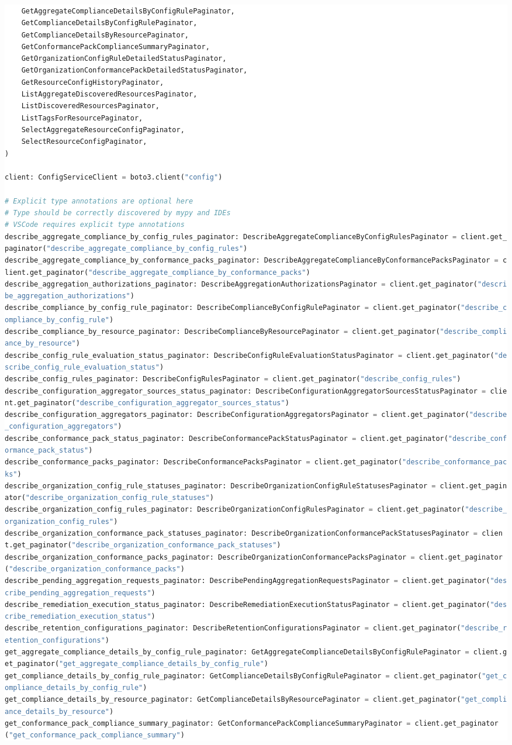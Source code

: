 ```python
    GetAggregateComplianceDetailsByConfigRulePaginator,
    GetComplianceDetailsByConfigRulePaginator,
    GetComplianceDetailsByResourcePaginator,
    GetConformancePackComplianceSummaryPaginator,
    GetOrganizationConfigRuleDetailedStatusPaginator,
    GetOrganizationConformancePackDetailedStatusPaginator,
    GetResourceConfigHistoryPaginator,
    ListAggregateDiscoveredResourcesPaginator,
    ListDiscoveredResourcesPaginator,
    ListTagsForResourcePaginator,
    SelectAggregateResourceConfigPaginator,
    SelectResourceConfigPaginator,
)

client: ConfigServiceClient = boto3.client("config")

# Explicit type annotations are optional here
# Type should be correctly discovered by mypy and IDEs
# VSCode requires explicit type annotations
describe_aggregate_compliance_by_config_rules_paginator: DescribeAggregateComplianceByConfigRulesPaginator = client.get_paginator("describe_aggregate_compliance_by_config_rules")
describe_aggregate_compliance_by_conformance_packs_paginator: DescribeAggregateComplianceByConformancePacksPaginator = client.get_paginator("describe_aggregate_compliance_by_conformance_packs")
describe_aggregation_authorizations_paginator: DescribeAggregationAuthorizationsPaginator = client.get_paginator("describe_aggregation_authorizations")
describe_compliance_by_config_rule_paginator: DescribeComplianceByConfigRulePaginator = client.get_paginator("describe_compliance_by_config_rule")
describe_compliance_by_resource_paginator: DescribeComplianceByResourcePaginator = client.get_paginator("describe_compliance_by_resource")
describe_config_rule_evaluation_status_paginator: DescribeConfigRuleEvaluationStatusPaginator = client.get_paginator("describe_config_rule_evaluation_status")
describe_config_rules_paginator: DescribeConfigRulesPaginator = client.get_paginator("describe_config_rules")
describe_configuration_aggregator_sources_status_paginator: DescribeConfigurationAggregatorSourcesStatusPaginator = client.get_paginator("describe_configuration_aggregator_sources_status")
describe_configuration_aggregators_paginator: DescribeConfigurationAggregatorsPaginator = client.get_paginator("describe_configuration_aggregators")
describe_conformance_pack_status_paginator: DescribeConformancePackStatusPaginator = client.get_paginator("describe_conformance_pack_status")
describe_conformance_packs_paginator: DescribeConformancePacksPaginator = client.get_paginator("describe_conformance_packs")
describe_organization_config_rule_statuses_paginator: DescribeOrganizationConfigRuleStatusesPaginator = client.get_paginator("describe_organization_config_rule_statuses")
describe_organization_config_rules_paginator: DescribeOrganizationConfigRulesPaginator = client.get_paginator("describe_organization_config_rules")
describe_organization_conformance_pack_statuses_paginator: DescribeOrganizationConformancePackStatusesPaginator = client.get_paginator("describe_organization_conformance_pack_statuses")
describe_organization_conformance_packs_paginator: DescribeOrganizationConformancePacksPaginator = client.get_paginator("describe_organization_conformance_packs")
describe_pending_aggregation_requests_paginator: DescribePendingAggregationRequestsPaginator = client.get_paginator("describe_pending_aggregation_requests")
describe_remediation_execution_status_paginator: DescribeRemediationExecutionStatusPaginator = client.get_paginator("describe_remediation_execution_status")
describe_retention_configurations_paginator: DescribeRetentionConfigurationsPaginator = client.get_paginator("describe_retention_configurations")
get_aggregate_compliance_details_by_config_rule_paginator: GetAggregateComplianceDetailsByConfigRulePaginator = client.get_paginator("get_aggregate_compliance_details_by_config_rule")
get_compliance_details_by_config_rule_paginator: GetComplianceDetailsByConfigRulePaginator = client.get_paginator("get_compliance_details_by_config_rule")
get_compliance_details_by_resource_paginator: GetComplianceDetailsByResourcePaginator = client.get_paginator("get_compliance_details_by_resource")
get_conformance_pack_compliance_summary_paginator: GetConformancePackComplianceSummaryPaginator = client.get_paginator("get_conformance_pack_compliance_summary")
```